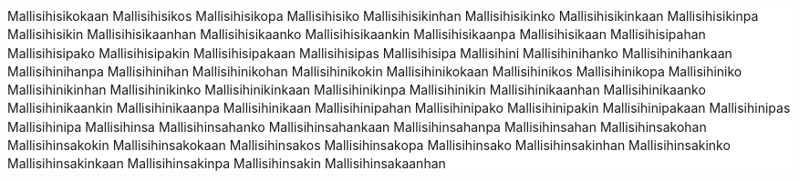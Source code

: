 Mallisihisikokaan
Mallisihisikos
Mallisihisikopa
Mallisihisiko
Mallisihisikinhan
Mallisihisikinko
Mallisihisikinkaan
Mallisihisikinpa
Mallisihisikin
Mallisihisikaanhan
Mallisihisikaanko
Mallisihisikaankin
Mallisihisikaanpa
Mallisihisikaan
Mallisihisipahan
Mallisihisipako
Mallisihisipakin
Mallisihisipakaan
Mallisihisipas
Mallisihisipa
Mallisihini
Mallisihinihanko
Mallisihinihankaan
Mallisihinihanpa
Mallisihinihan
Mallisihinikohan
Mallisihinikokin
Mallisihinikokaan
Mallisihinikos
Mallisihinikopa
Mallisihiniko
Mallisihinikinhan
Mallisihinikinko
Mallisihinikinkaan
Mallisihinikinpa
Mallisihinikin
Mallisihinikaanhan
Mallisihinikaanko
Mallisihinikaankin
Mallisihinikaanpa
Mallisihinikaan
Mallisihinipahan
Mallisihinipako
Mallisihinipakin
Mallisihinipakaan
Mallisihinipas
Mallisihinipa
Mallisihinsa
Mallisihinsahanko
Mallisihinsahankaan
Mallisihinsahanpa
Mallisihinsahan
Mallisihinsakohan
Mallisihinsakokin
Mallisihinsakokaan
Mallisihinsakos
Mallisihinsakopa
Mallisihinsako
Mallisihinsakinhan
Mallisihinsakinko
Mallisihinsakinkaan
Mallisihinsakinpa
Mallisihinsakin
Mallisihinsakaanhan